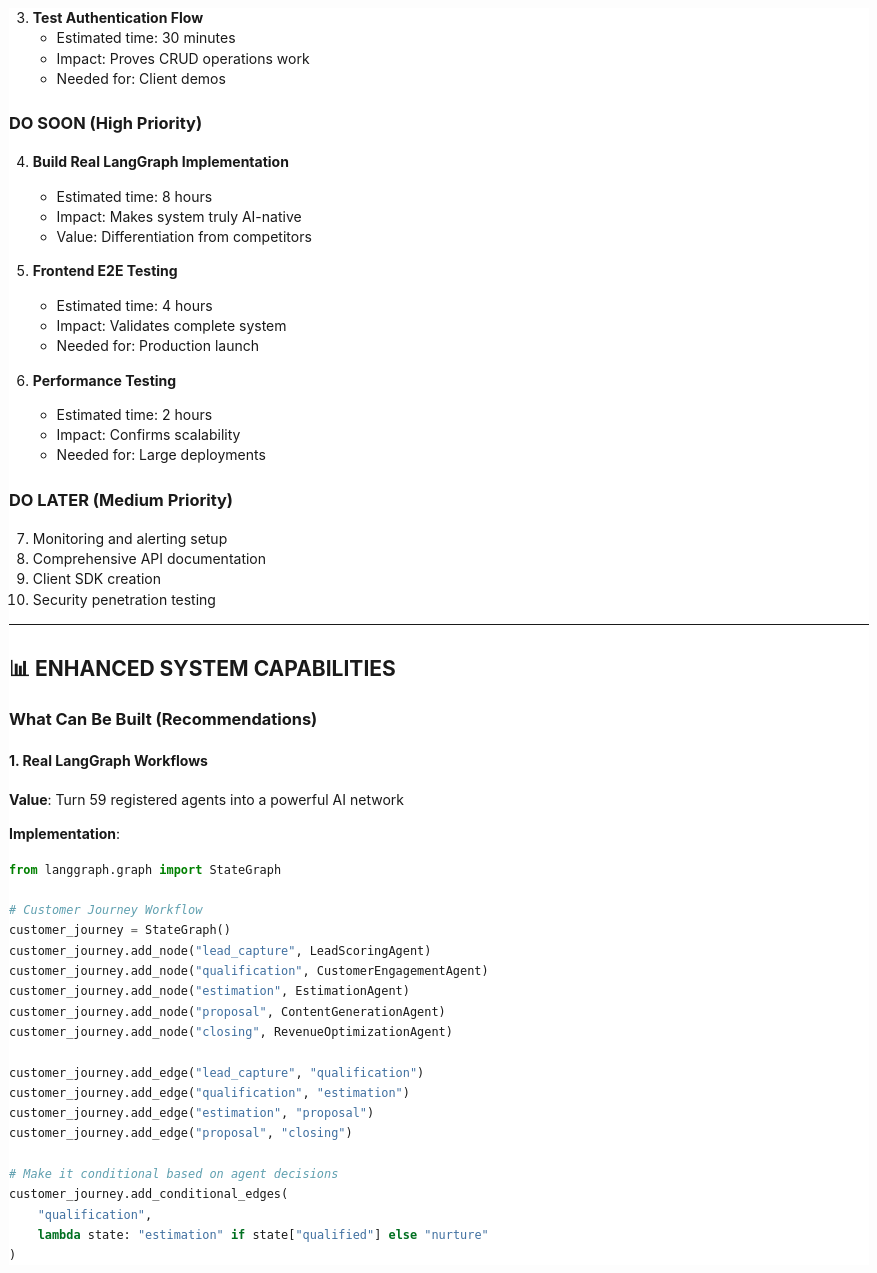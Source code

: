 3. **Test Authentication Flow**
   - Estimated time: 30 minutes
   - Impact: Proves CRUD operations work
   - Needed for: Client demos

### DO SOON (High Priority)
4. **Build Real LangGraph Implementation**
   - Estimated time: 8 hours
   - Impact: Makes system truly AI-native
   - Value: Differentiation from competitors

5. **Frontend E2E Testing**
   - Estimated time: 4 hours
   - Impact: Validates complete system
   - Needed for: Production launch

6. **Performance Testing**
   - Estimated time: 2 hours
   - Impact: Confirms scalability
   - Needed for: Large deployments

### DO LATER (Medium Priority)
7. Monitoring and alerting setup
8. Comprehensive API documentation
9. Client SDK creation
10. Security penetration testing

---

## 📊 ENHANCED SYSTEM CAPABILITIES

### What Can Be Built (Recommendations)

#### 1. Real LangGraph Workflows
**Value**: Turn 59 registered agents into a powerful AI network

**Implementation**:
```python
from langgraph.graph import StateGraph

# Customer Journey Workflow
customer_journey = StateGraph()
customer_journey.add_node("lead_capture", LeadScoringAgent)
customer_journey.add_node("qualification", CustomerEngagementAgent)
customer_journey.add_node("estimation", EstimationAgent)
customer_journey.add_node("proposal", ContentGenerationAgent)
customer_journey.add_node("closing", RevenueOptimizationAgent)

customer_journey.add_edge("lead_capture", "qualification")
customer_journey.add_edge("qualification", "estimation")
customer_journey.add_edge("estimation", "proposal")
customer_journey.add_edge("proposal", "closing")

# Make it conditional based on agent decisions
customer_journey.add_conditional_edges(
    "qualification",
    lambda state: "estimation" if state["qualified"] else "nurture"
)
```
